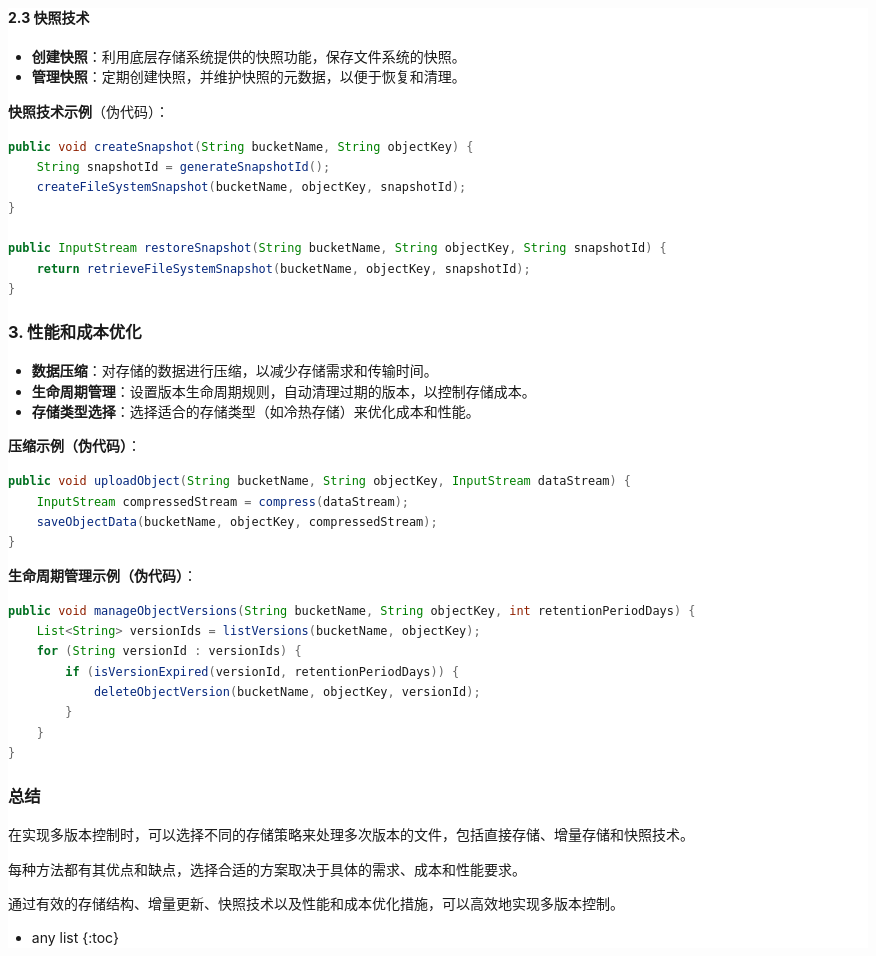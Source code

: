 #### **2.3 快照技术**

- **创建快照**：利用底层存储系统提供的快照功能，保存文件系统的快照。
- **管理快照**：定期创建快照，并维护快照的元数据，以便于恢复和清理。

**快照技术示例**（伪代码）：
```java
public void createSnapshot(String bucketName, String objectKey) {
    String snapshotId = generateSnapshotId();
    createFileSystemSnapshot(bucketName, objectKey, snapshotId);
}

public InputStream restoreSnapshot(String bucketName, String objectKey, String snapshotId) {
    return retrieveFileSystemSnapshot(bucketName, objectKey, snapshotId);
}
```

### **3. 性能和成本优化**

- **数据压缩**：对存储的数据进行压缩，以减少存储需求和传输时间。
- **生命周期管理**：设置版本生命周期规则，自动清理过期的版本，以控制存储成本。
- **存储类型选择**：选择适合的存储类型（如冷热存储）来优化成本和性能。

**压缩示例（伪代码）**：
```java
public void uploadObject(String bucketName, String objectKey, InputStream dataStream) {
    InputStream compressedStream = compress(dataStream);
    saveObjectData(bucketName, objectKey, compressedStream);
}
```

**生命周期管理示例（伪代码）**：
```java
public void manageObjectVersions(String bucketName, String objectKey, int retentionPeriodDays) {
    List<String> versionIds = listVersions(bucketName, objectKey);
    for (String versionId : versionIds) {
        if (isVersionExpired(versionId, retentionPeriodDays)) {
            deleteObjectVersion(bucketName, objectKey, versionId);
        }
    }
}
```

### **总结**

在实现多版本控制时，可以选择不同的存储策略来处理多次版本的文件，包括直接存储、增量存储和快照技术。

每种方法都有其优点和缺点，选择合适的方案取决于具体的需求、成本和性能要求。

通过有效的存储结构、增量更新、快照技术以及性能和成本优化措施，可以高效地实现多版本控制。

* any list
{:toc}